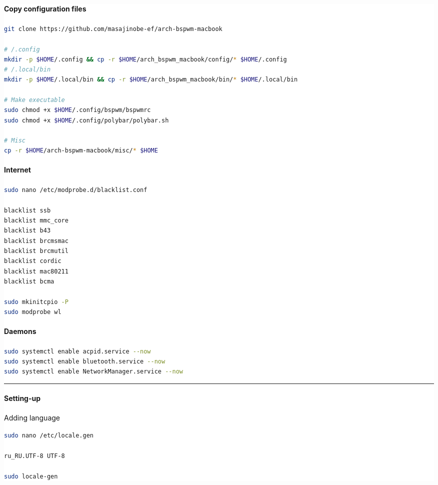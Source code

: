 #### Copy configuration files

```sh
git clone https://github.com/masajinobe-ef/arch-bspwm-macbook

# /.config
mkdir -p $HOME/.config && cp -r $HOME/arch_bspwm_macbook/config/* $HOME/.config
# /.local/bin
mkdir -p $HOME/.local/bin && cp -r $HOME/arch_bspwm_macbook/bin/* $HOME/.local/bin

# Make executable
sudo chmod +x $HOME/.config/bspwm/bspwmrc
sudo chmod +x $HOME/.config/polybar/polybar.sh

# Misc
cp -r $HOME/arch-bspwm-macbook/misc/* $HOME
```

#### Internet

```sh
sudo nano /etc/modprobe.d/blacklist.conf

blacklist ssb
blacklist mmc_core
blacklist b43
blacklist brcmsmac
blacklist brcmutil
blacklist cordic
blacklist mac80211
blacklist bcma

sudo mkinitcpio -P
sudo modprobe wl
```

#### Daemons

```sh
sudo systemctl enable acpid.service --now
sudo systemctl enable bluetooth.service --now
sudo systemctl enable NetworkManager.service --now
```

---

#### Setting-up

Adding language

```sh
sudo nano /etc/locale.gen

ru_RU.UTF-8 UTF-8

sudo locale-gen
```

